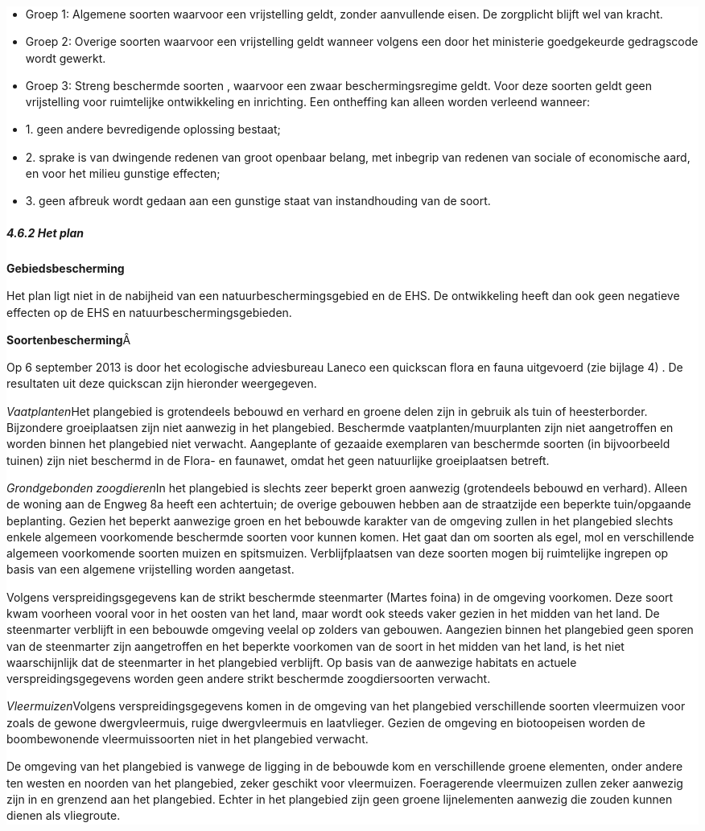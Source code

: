 * Groep 1: Algemene soorten waarvoor een vrijstelling geldt, zonder aanvullende eisen. De zorgplicht blijft wel van kracht.

* Groep 2: Overige soorten waarvoor een vrijstelling geldt wanneer volgens een door het ministerie goedgekeurde gedragscode wordt gewerkt.

* Groep 3: Streng beschermde soorten , waarvoor een zwaar beschermingsregime geldt. Voor deze soorten geldt geen vrijstelling voor ruimtelijke ontwikkeling en inrichting. Een ontheffing kan alleen worden verleend wanneer:

+ 1\. geen andere bevredigende oplossing bestaat;

+ 2\. sprake is van dwingende redenen van groot openbaar belang, met inbegrip van redenen van sociale of economische aard, en voor het milieu gunstige effecten;

+ 3\. geen afbreuk wordt gedaan aan een gunstige staat van instandhouding van de soort.

##### 4\.6\.2 Het plan

**Gebiedsbescherming**

Het plan ligt niet in de nabijheid van een natuurbeschermingsgebied en de EHS. De ontwikkeling heeft dan ook geen negatieve effecten op de EHS en natuurbeschermingsgebieden.

**Soortenbescherming**Â

Op 6 september 2013 is door het ecologische adviesbureau Laneco een quickscan flora en fauna uitgevoerd (zie bijlage 4) . De resultaten uit deze quickscan zijn hieronder weergegeven.

*Vaatplanten*Het plangebied is grotendeels bebouwd en verhard en groene delen zijn in gebruik als tuin of heesterborder. Bijzondere groeiplaatsen zijn niet aanwezig in het plangebied. Beschermde vaatplanten/muurplanten zijn niet aangetroffen en worden binnen het plangebied niet verwacht. Aangeplante of gezaaide exemplaren van beschermde soorten (in bijvoorbeeld tuinen) zijn niet beschermd in de Flora\- en faunawet, omdat het geen natuurlijke groeiplaatsen betreft.

*Grondgebonden zoogdieren*In het plangebied is slechts zeer beperkt groen aanwezig (grotendeels bebouwd en verhard). Alleen de woning aan de Engweg 8a heeft een achtertuin; de overige gebouwen hebben aan de straatzijde een beperkte tuin/opgaande beplanting. Gezien het beperkt aanwezige groen en het bebouwde karakter van de omgeving zullen in het plangebied slechts enkele algemeen voorkomende beschermde soorten voor kunnen komen. Het gaat dan om soorten als egel, mol en verschillende algemeen voorkomende soorten muizen en spitsmuizen. Verblijfplaatsen van deze soorten mogen bij ruimtelijke ingrepen op basis van een algemene vrijstelling worden aangetast.

Volgens verspreidingsgegevens kan de strikt beschermde steenmarter (Martes foina) in de omgeving voorkomen. Deze soort kwam voorheen vooral voor in het oosten van het land, maar wordt ook steeds vaker gezien in het midden van het land. De steenmarter verblijft in een bebouwde omgeving veelal op zolders van gebouwen. Aangezien binnen het plangebied geen sporen van de steenmarter zijn aangetroffen en het beperkte voorkomen van de soort in het midden van het land, is het niet waarschijnlijk dat de steenmarter in het plangebied verblijft. Op basis van de aanwezige habitats en actuele verspreidingsgegevens worden geen andere strikt beschermde zoogdiersoorten verwacht.

*Vleermuizen*Volgens verspreidingsgegevens komen in de omgeving van het plangebied verschillende soorten vleermuizen voor zoals de gewone dwergvleermuis, ruige dwergvleermuis en laatvlieger. Gezien de omgeving en biotoopeisen worden de boombewonende vleermuissoorten niet in het plangebied verwacht.

De omgeving van het plangebied is vanwege de ligging in de bebouwde kom en verschillende groene elementen, onder andere ten westen en noorden van het plangebied, zeker geschikt voor vleermuizen. Foeragerende vleermuizen zullen zeker aanwezig zijn in en grenzend aan het plangebied. Echter in het plangebied zijn geen groene lijnelementen aanwezig die zouden kunnen dienen als vliegroute.
